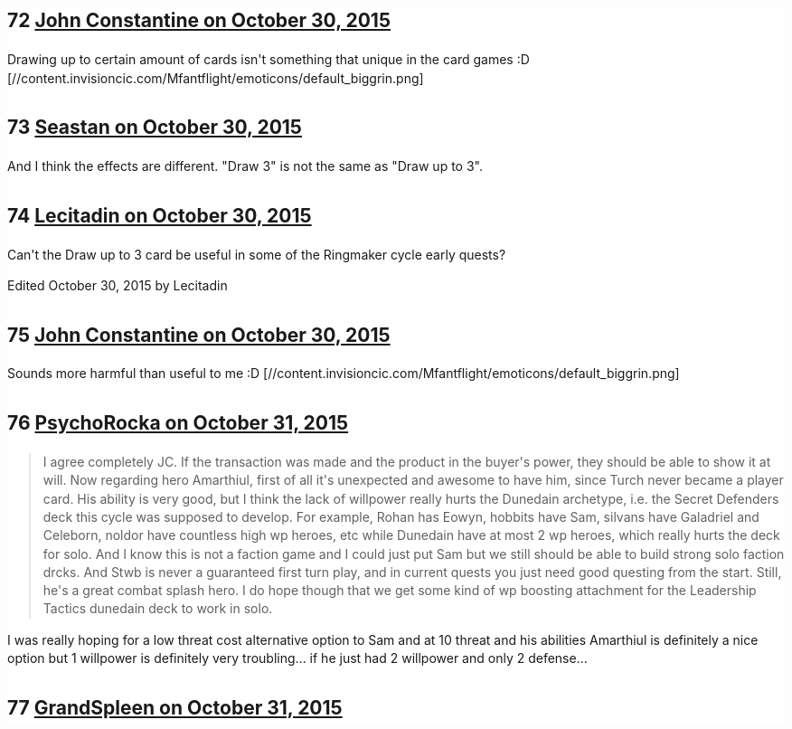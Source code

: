 ## 72 [John Constantine on October 30, 2015](https://community.fantasyflightgames.com/topic/192169-carn-dum-is-shipping/?do=findComment&comment=1872321)

Drawing up to certain amount of cards isn't something that unique in the card games :D [//content.invisioncic.com/Mfantflight/emoticons/default_biggrin.png]

## 73 [Seastan on October 30, 2015](https://community.fantasyflightgames.com/topic/192169-carn-dum-is-shipping/?do=findComment&comment=1872329)

And I think the effects are different. "Draw 3" is not the same as "Draw up to 3".

## 74 [Lecitadin on October 30, 2015](https://community.fantasyflightgames.com/topic/192169-carn-dum-is-shipping/?do=findComment&comment=1872373)

Can't the Draw up to 3 card be useful in some of the Ringmaker cycle early quests?

Edited October 30, 2015 by Lecitadin

## 75 [John Constantine on October 30, 2015](https://community.fantasyflightgames.com/topic/192169-carn-dum-is-shipping/?do=findComment&comment=1872389)

Sounds more harmful than useful to me :D [//content.invisioncic.com/Mfantflight/emoticons/default_biggrin.png]

## 76 [PsychoRocka on October 31, 2015](https://community.fantasyflightgames.com/topic/192169-carn-dum-is-shipping/?do=findComment&comment=1872859)

> I agree completely JC. If the transaction was made and the product in the buyer's power, they should be able to show it at will. Now regarding hero Amarthiul, first of all it's unexpected and awesome to have him, since Turch never became a player card. His ability is very good, but I think the lack of willpower really hurts the Dunedain archetype, i.e. the Secret Defenders deck this cycle was supposed to develop. For example, Rohan has Eowyn, hobbits have Sam, silvans have Galadriel and Celeborn, noldor have countless high wp heroes, etc while Dunedain have at most 2 wp heroes, which really hurts the deck for solo. And I know this is not a faction game and I could just put Sam but we still should be able to build strong solo faction drcks. And Stwb is never a guaranteed first turn play, and in current quests you just need good questing from the start. Still, he's a great combat splash hero. I do hope though that we get some kind of wp boosting attachment for the Leadership Tactics dunedain deck to work in solo.

I was really hoping for a low threat cost alternative option to Sam and at 10 threat and his abilities Amarthiul is definitely a nice option but 1 willpower is definitely very troubling... if he just had 2 willpower and only 2 defense...

## 77 [GrandSpleen on October 31, 2015](https://community.fantasyflightgames.com/topic/192169-carn-dum-is-shipping/?do=findComment&comment=1872861)
